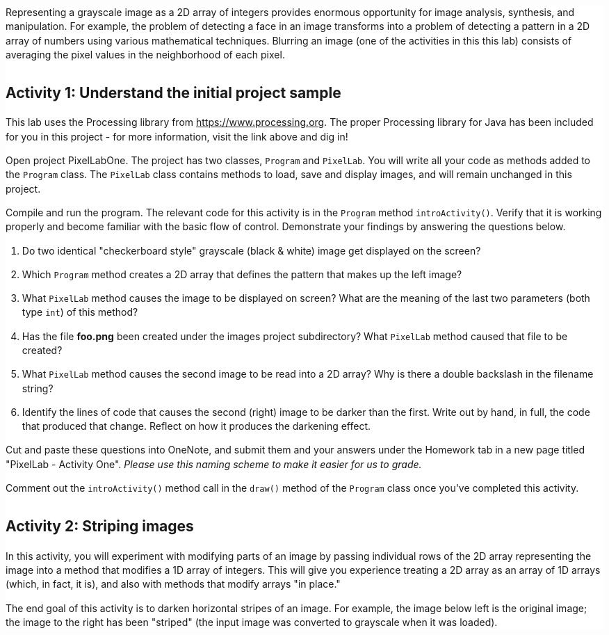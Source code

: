 Representing a grayscale image as a 2D array of integers provides enormous opportunity for image analysis, synthesis, and manipulation. For example, the problem of detecting a face in an image transforms into a problem of detecting a pattern in a 2D array of numbers using various mathematical techniques. Blurring an image (one of the activities in this this lab) consists of averaging the pixel values in the neighborhood of each pixel.  

Activity 1: Understand the initial project sample
-------------------------------------------------
This lab uses the Processing library from <https://www.processing.org>. The proper Processing library for Java has been included for you in this project - for more information, visit the link above and dig in!

Open project PixelLabOne. The project has two classes, `Program` and `PixelLab`. You will write all your code as methods added to the `Program` class. The `PixelLab` class contains methods to load, save and display images, and will remain unchanged in this project.

Compile and run the program. The relevant code for this activity is in the `Program` method `introActivity()`. Verify that it is working properly and become familiar with the basic flow of control. Demonstrate your findings by answering the questions below.

1.  Do two identical "checkerboard style" grayscale (black & white) image get displayed on the screen?
 
2.  Which `Program` method creates a 2D array that defines the pattern that makes up the left image?  

3.  What `PixelLab` method causes the image to be displayed on screen? What are the meaning of the last two parameters (both type `int`) of this method?

4.  Has the file **foo.png** been created under the images project subdirectory? What `PixelLab` method caused that file to be created?

5.  What `PixelLab` method causes the second image to be read into a 2D array? Why is there a double backslash in the filename string?

6.  Identify the lines of code that causes the second (right) image to be darker than the first. Write out by hand, in full, the code that produced that change. Reflect on how it produces the darkening effect.

Cut and paste these questions into OneNote, and submit them and your answers under the Homework tab in a new page titled "PixelLab - Activity One".  *Please use this naming scheme to make it easier for us to grade.*

Comment out the `introActivity()` method call in the `draw()` method of the `Program` class once you've completed this activity.  

Activity 2: Striping images
---------------------------
In this activity, you will experiment with modifying parts of an image by passing individual rows of the 2D array representing the image into a method that modifies a 1D array of integers. This will give you experience treating a 2D array as an array of 1D arrays (which, in fact, it is), and also with methods that modify arrays "in place."

The end goal of this activity is to darken horizontal stripes of an image. For example, the image below left is the original image; the image to the right has been "striped" (the input image was converted to grayscale when it was loaded).
